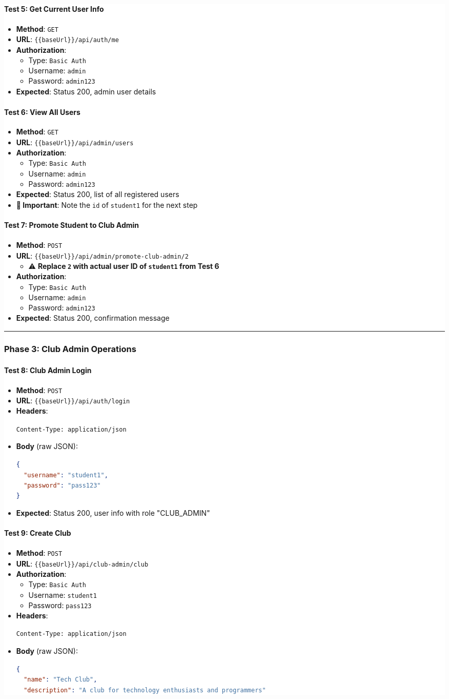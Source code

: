 #### **Test 5: Get Current User Info**
- **Method**: `GET`
- **URL**: `{{baseUrl}}/api/auth/me`
- **Authorization**: 
  - Type: `Basic Auth`
  - Username: `admin`
  - Password: `admin123`
- **Expected**: Status 200, admin user details

#### **Test 6: View All Users**
- **Method**: `GET`
- **URL**: `{{baseUrl}}/api/admin/users`
- **Authorization**: 
  - Type: `Basic Auth`
  - Username: `admin`
  - Password: `admin123`
- **Expected**: Status 200, list of all registered users
- **📝 Important**: Note the `id` of `student1` for the next step

#### **Test 7: Promote Student to Club Admin**
- **Method**: `POST`
- **URL**: `{{baseUrl}}/api/admin/promote-club-admin/2`
  - ⚠️ **Replace `2` with actual user ID of `student1` from Test 6**
- **Authorization**: 
  - Type: `Basic Auth`
  - Username: `admin`
  - Password: `admin123`
- **Expected**: Status 200, confirmation message

---

### **Phase 3: Club Admin Operations**

#### **Test 8: Club Admin Login**
- **Method**: `POST`
- **URL**: `{{baseUrl}}/api/auth/login`
- **Headers**: 
  ```
  Content-Type: application/json
  ```
- **Body** (raw JSON):
  ```json
  {
    "username": "student1",
    "password": "pass123"
  }
  ```
- **Expected**: Status 200, user info with role "CLUB_ADMIN"

#### **Test 9: Create Club**
- **Method**: `POST`
- **URL**: `{{baseUrl}}/api/club-admin/club`
- **Authorization**: 
  - Type: `Basic Auth`
  - Username: `student1`
  - Password: `pass123`
- **Headers**: 
  ```
  Content-Type: application/json
  ```
- **Body** (raw JSON):
  ```json
  {
    "name": "Tech Club",
    "description": "A club for technology enthusiasts and programmers"
  ```